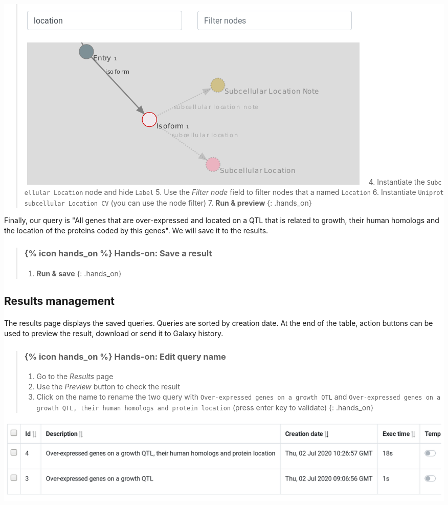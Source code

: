 > ![Filter links](images/filter_links.png "Filter links")
> 4. Instantiate the `Subcellular Location` node and hide `Label`
> 5. Use the *Filter node* field to filter nodes that a named `Location`
> 6. Instantiate `Uniprot subcellular Location CV` (you can use the node filter)
> 7. **Run & preview**
{: .hands_on}

Finally, our query is "All genes that are over-expressed and located on a QTL that is related to growth, their human homologs and the location of the proteins coded by this genes". We will save it to the results.

> ### {% icon hands_on %} Hands-on: Save a result
> 1. **Run & save**
{: .hands_on}


## Results management

The results page displays the saved queries. Queries are sorted by creation date. At the end of the table, action buttons can be used to preview the result, download or send it to Galaxy history.

> ### {% icon hands_on %} Hands-on: Edit query name
> 1. Go to the *Results* page
> 2. Use the *Preview* button to check the result
> 3. Click on the name to rename the two query with `Over-expressed genes on a growth QTL` and `Over-expressed genes on a growth QTL, their human homologs and protein location` (press enter key to validate)
{: .hands_on}

![preview table](images/results_table.png "Results table")

